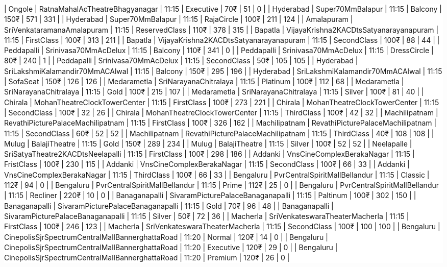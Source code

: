 | Ongole           | RatnaMahalAcTheatreBhagyanagar                       | 11:15 | Executive               |   70₹ |       51 |      0 |
| Hyderabad        | Super70MmBalapur                                     | 11:15 | Balcony                 |  150₹ |      571 |    331 |
| Hyderabad        | Super70MmBalapur                                     | 11:15 | RajaCircle              |  100₹ |      211 |    124 |
| Amalapuram       | SriVenkataramanaAmalapuram                           | 11:15 | ReservedClass           |  110₹ |      378 |    315 |
| Bapatla          | VijayaKrishna2KACDtsSatyanarayanapuram               | 11:15 | FirstClass              |  100₹ |      313 |    211 |
| Bapatla          | VijayaKrishna2KACDtsSatyanarayanapuram               | 11:15 | SecondClass             |  100₹ |       88 |     44 |
| Peddapalli       | Srinivasa70MmAcDelux                                 | 11:15 | Balcony                 |  110₹ |      341 |      0 |
| Peddapalli       | Srinivasa70MmAcDelux                                 | 11:15 | DressCircle             |   80₹ |      240 |      1 |
| Peddapalli       | Srinivasa70MmAcDelux                                 | 11:15 | SecondClass             |   50₹ |      105 |    105 |
| Hyderabad        | SriLakshmiKalamandir70MmACAlwal                      | 11:15 | Balcony                 |  150₹ |      295 |    196 |
| Hyderabad        | SriLakshmiKalamandir70MmACAlwal                      | 11:15 | SofaSeat                |  150₹ |      126 |    126 |
| Medarametla      | SriNarayanaChitralaya                                | 11:15 | Platinum                |  100₹ |      112 |     68 |
| Medarametla      | SriNarayanaChitralaya                                | 11:15 | Gold                    |  100₹ |      215 |    107 |
| Medarametla      | SriNarayanaChitralaya                                | 11:15 | Silver                  |  100₹ |       81 |     40 |
| Chirala          | MohanTheatreClockTowerCenter                         | 11:15 | FirstClass              |  100₹ |      273 |    221 |
| Chirala          | MohanTheatreClockTowerCenter                         | 11:15 | SecondClass             |  100₹ |       32 |     26 |
| Chirala          | MohanTheatreClockTowerCenter                         | 11:15 | ThirdClass              |  100₹ |       42 |     32 |
| Machilipatnam    | RevathiPicturePalaceMachilipatnam                    | 11:15 | FirstClass              |  100₹ |      326 |    162 |
| Machilipatnam    | RevathiPicturePalaceMachilipatnam                    | 11:15 | SecondClass             |   60₹ |       52 |     52 |
| Machilipatnam    | RevathiPicturePalaceMachilipatnam                    | 11:15 | ThirdClass              |   40₹ |      108 |    108 |
| Mulug            | BalajiTheatre                                        | 11:15 | Gold                    |  150₹ |      289 |    234 |
| Mulug            | BalajiTheatre                                        | 11:15 | Silver                  |  100₹ |       52 |     52 |
| Neelapalle       | SriSatyaTheatre2KACDtsNeelapalli                     | 11:15 | FirstClass              |  100₹ |      298 |    186 |
| Addanki          | VnsCineComplexBerakaNagar                            | 11:15 | FristClass              |  100₹ |      230 |    115 |
| Addanki          | VnsCineComplexBerakaNagar                            | 11:15 | SecondClass             |  100₹ |       66 |     33 |
| Addanki          | VnsCineComplexBerakaNagar                            | 11:15 | ThirdClass              |  100₹ |       66 |     33 |
| Bengaluru        | PvrCentralSpiritMallBellandur                        | 11:15 | Classic                 |  112₹ |       94 |      0 |
| Bengaluru        | PvrCentralSpiritMallBellandur                        | 11:15 | Prime                   |  112₹ |       25 |      0 |
| Bengaluru        | PvrCentralSpiritMallBellandur                        | 11:15 | Recliner                |  220₹ |       10 |      0 |
| Banaganapalli    | SivaramPicturePalaceBanaganapalli                    | 11:15 | Paltinum                |  100₹ |      302 |    150 |
| Banaganapalli    | SivaramPicturePalaceBanaganapalli                    | 11:15 | Gold                    |   70₹ |       96 |     48 |
| Banaganapalli    | SivaramPicturePalaceBanaganapalli                    | 11:15 | Silver                  |   50₹ |       72 |     36 |
| Macherla         | SriVenkateswaraTheaterMacherla                       | 11:15 | FirstClass              |  100₹ |      246 |    123 |
| Macherla         | SriVenkateswaraTheaterMacherla                       | 11:15 | SecondClass             |  100₹ |      100 |    100 |
| Bengaluru        | CinepolisSjrSpectrumCentralMallBannerghattaRoad      | 11:20 | Normal                  |  120₹ |       14 |      0 |
| Bengaluru        | CinepolisSjrSpectrumCentralMallBannerghattaRoad      | 11:20 | Executive               |  120₹ |       29 |      0 |
| Bengaluru        | CinepolisSjrSpectrumCentralMallBannerghattaRoad      | 11:20 | Premium                 |  120₹ |       26 |      0 |
